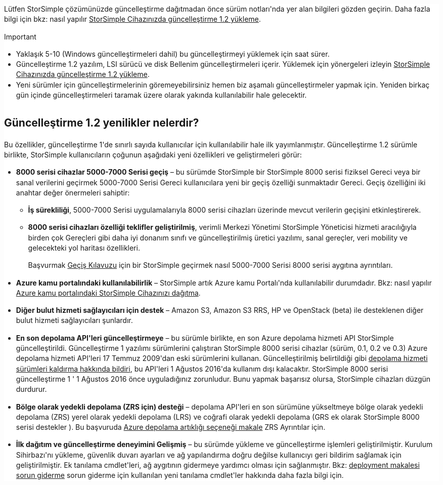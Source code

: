 Lütfen StorSimple çözümünüzde güncelleştirme dağıtmadan önce sürüm notları'nda yer alan bilgileri gözden geçirin. Daha fazla bilgi için bkz: nasıl yapılır [StorSimple Cihazınızda güncelleştirme 1.2 yükleme](storsimple-install-update-1.md). 

> [!IMPORTANT]
> * Yaklaşık 5-10 (Windows güncelleştirmeleri dahil) bu güncelleştirmeyi yüklemek için saat sürer. 
> * Güncelleştirme 1.2 yazılım, LSI sürücü ve disk Bellenim güncelleştirmeleri içerir. Yüklemek için yönergeleri izleyin [StorSimple Cihazınızda güncelleştirme 1.2 yükleme](storsimple-install-update-1.md).
> * Yeni sürümler için güncelleştirmelerinin göremeyebilirsiniz hemen biz aşamalı güncelleştirmeler yapmak için. Yeniden birkaç gün içinde güncelleştirmeleri taramak üzere olarak yakında kullanılabilir hale gelecektir.
> 
> 

## <a name="whats-new-in-update-12"></a>Güncelleştirme 1.2 yenilikler nelerdir?
Bu özellikler, güncelleştirme 1'de sınırlı sayıda kullanıcılar için kullanılabilir hale ilk yayımlanmıştır. Güncelleştirme 1.2 sürümle birlikte, StorSimple kullanıcıların çoğunun aşağıdaki yeni özellikleri ve geliştirmeleri görür:

* **8000 serisi cihazlar 5000-7000 Serisi geçiş** – bu sürümde StorSimple bir StorSimple 8000 serisi fiziksel Gereci veya bir sanal verilerini geçirmek 5000-7000 Serisi Gereci kullanıcılara yeni bir geçiş özelliği sunmaktadır Gereci. Geçiş özelliğini iki anahtar değer önermeleri sahiptir:                                                                  
  
  * **İş sürekliliği**, 5000-7000 Serisi uygulamalarıyla 8000 serisi cihazları üzerinde mevcut verilerin geçişini etkinleştirerek.
  * **8000 serisi cihazları özelliği teklifler geliştirilmiş**, verimli Merkezi Yönetimi StorSimple Yöneticisi hizmeti aracılığıyla birden çok Gereçleri gibi daha iyi donanım sınıfı ve güncelleştirilmiş üretici yazılımı, sanal gereçler, veri mobility ve gelecekteki yol haritası özellikleri.
    
    Başvurmak [Geçiş Kılavuzu](https://gallery.technet.microsoft.com/Azure-StorSimple-50007000-c1a0460b) için bir StorSimple geçirmek nasıl 5000-7000 Serisi 8000 serisi aygıtına ayrıntıları. 
* **Azure kamu portalındaki kullanılabilirlik** – StorSimple artık Azure kamu Portalı'nda kullanılabilir durumdadır. Bkz: nasıl yapılır [Azure kamu portalındaki StorSimple Cihazınızı dağıtma](storsimple-deployment-walkthrough-gov.md).
* **Diğer bulut hizmeti sağlayıcıları için destek** – Amazon S3, Amazon S3 RRS, HP ve OpenStack (beta) ile desteklenen diğer bulut hizmeti sağlayıcıları şunlardır.
* **En son depolama API'leri güncelleştirmeye** – bu sürümle birlikte, en son Azure depolama hizmeti API StorSimple güncelleştirildi. Güncelleştirme 1 yazılımı sürümlerini çalıştıran StorSimple 8000 serisi cihazlar (sürüm, 0.1, 0.2 ve 0.3) Azure depolama hizmeti API'leri 17 Temmuz 2009'dan eski sürümlerini kullanan. Güncelleştirilmiş belirtildiği gibi [depolama hizmeti sürümleri kaldırma hakkında bildiri](http://blogs.msdn.com/b/windowsazurestorage/archive/2015/10/19/microsoft-azure-storage-service-version-removal-update-extension-to-2016.aspx), bu API'leri 1 Ağustos 2016'da kullanım dışı kalacaktır. StorSimple 8000 serisi güncelleştirme 1 ' 1 Ağustos 2016 önce uyguladığınız zorunludur. Bunu yapmak başarısız olursa, StorSimple cihazları düzgün durdurur.
* **Bölge olarak yedekli depolama (ZRS için) desteği** – depolama API'leri en son sürümüne yükseltmeye bölge olarak yedekli depolama (ZRS) yerel olarak yedekli depolama (LRS) ve coğrafi olarak yedekli depolama (GRS ek olarak StorSimple 8000 serisi destekler ). Bu başvuruda [Azure depolama artıklığı seçeneği makale](../storage/common/storage-redundancy.md) ZRS Ayrıntılar için.
* **İlk dağıtım ve güncelleştirme deneyimini Gelişmiş** – bu sürümde yükleme ve güncelleştirme işlemleri geliştirilmiştir. Kurulum Sihirbazı'nı yükleme, güvenlik duvarı ayarları ve ağ yapılandırma doğru değilse kullanıcıyı geri bildirim sağlamak için geliştirilmiştir. Ek tanılama cmdlet'leri, ağ aygıtının gidermeye yardımcı olması için sağlanmıştır. Bkz: [deployment makalesi sorun giderme](storsimple-troubleshoot-deployment.md) sorun giderme için kullanılan yeni tanılama cmdlet'ler hakkında daha fazla bilgi için.
